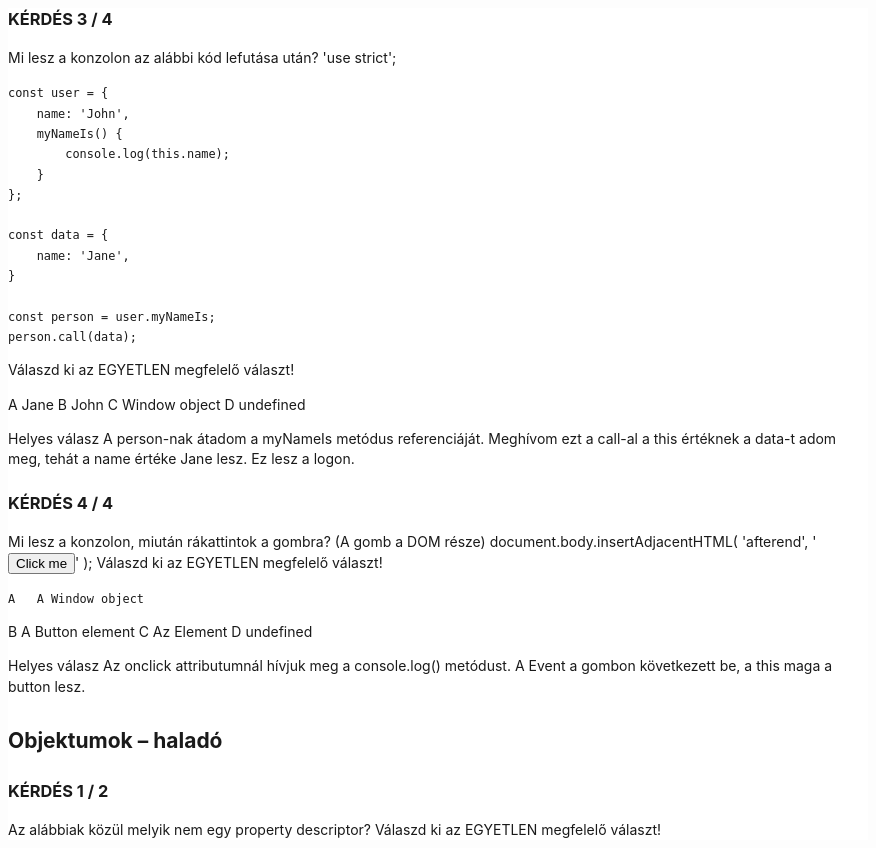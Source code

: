 ### KÉRDÉS 3 / 4
Mi lesz a konzolon az alábbi kód lefutása után?
    'use strict';

    const user = {
        name: 'John',
        myNameIs() {
            console.log(this.name);
        }
    };

    const data = {
        name: 'Jane',
    }

    const person = user.myNameIs;
    person.call(data);
Válaszd ki az EGYETLEN megfelelő választ!

A   Jane
    B   John
    C   Window object
    D   undefined

Helyes válasz
A person-nak átadom a myNameIs metódus referenciáját.
Meghívom ezt a call-al a this értéknek a data-t adom meg, tehát a name értéke Jane lesz. Ez lesz a logon.

### KÉRDÉS 4 / 4
Mi lesz a konzolon, miután rákattintok a gombra? (A gomb a DOM része)
    document.body.insertAdjacentHTML(
        'afterend', 
        '<button onclick="console.log(this)">Click me</button>'
    );
Válaszd ki az EGYETLEN megfelelő választ!

    A   A Window object
B   A Button element
    C   Az Element
    D   undefined

Helyes válasz
Az onclick attributumnál hívjuk meg a console.log() metódust.
A Event a gombon következett be, a this maga a button lesz.


## Objektumok – haladó

### KÉRDÉS 1 / 2
Az alábbiak közül melyik nem egy property descriptor?
Válaszd ki az EGYETLEN megfelelő választ!
